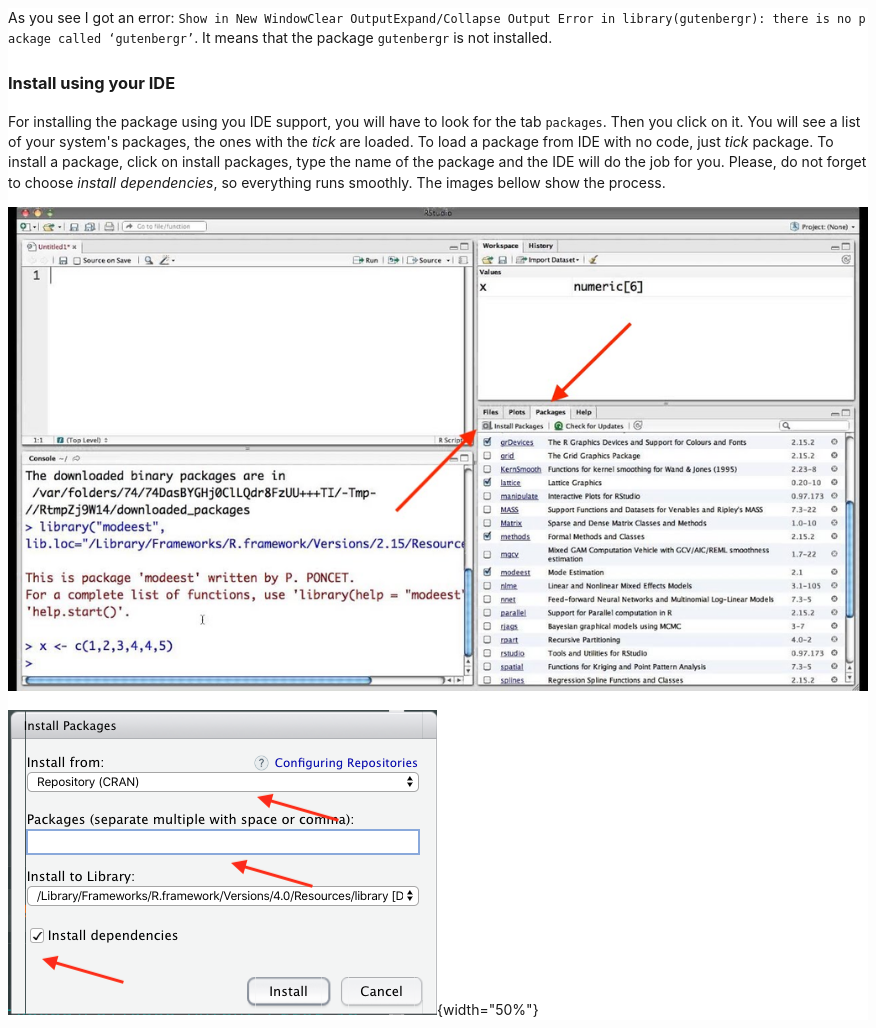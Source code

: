 As you see I got an error: `Show in New WindowClear OutputExpand/Collapse Output Error in library(gutenbergr): there is no package called ‘gutenbergr’`. It means that the package `gutenbergr` is not installed. 

### Install using your IDE

For installing the package using you IDE support, you will have to look for the tab `packages`. Then you click on it. You will see a list of your system's packages, the ones with the *tick* are loaded. To load a package from IDE with no code, just *tick* package. To install a package, click on install packages, type the name of the package and the IDE will do the job for you. Please, do not forget to choose *install dependencies*, so everything runs smoothly. The images bellow show the process. 

![Package screen](./images/01.jpg)

![Installation screen](./images/02.png){width="50%"}
